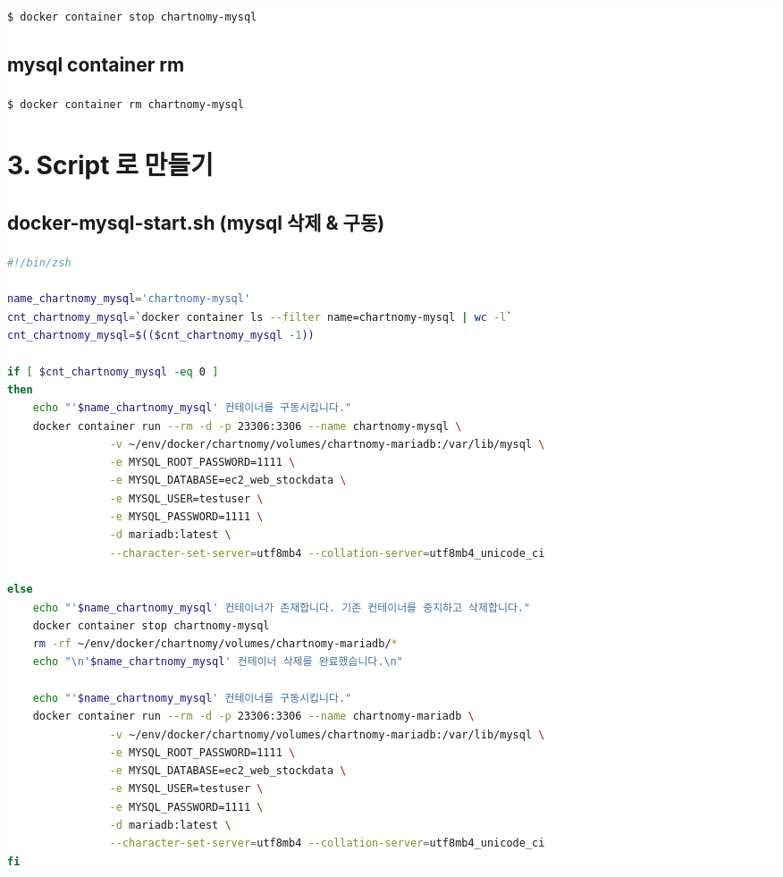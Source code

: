 ```bash
$ docker container stop chartnomy-mysql
```

## mysql container rm

```bash
$ docker container rm chartnomy-mysql
```



# 3. Script 로 만들기

## docker-mysql-start.sh (mysql 삭제 & 구동)

```bash
#!/bin/zsh

name_chartnomy_mysql='chartnomy-mysql'
cnt_chartnomy_mysql=`docker container ls --filter name=chartnomy-mysql | wc -l`
cnt_chartnomy_mysql=$(($cnt_chartnomy_mysql -1))

if [ $cnt_chartnomy_mysql -eq 0 ]
then
    echo "'$name_chartnomy_mysql' 컨테이너를 구동시킵니다."
    docker container run --rm -d -p 23306:3306 --name chartnomy-mysql \
                -v ~/env/docker/chartnomy/volumes/chartnomy-mariadb:/var/lib/mysql \
                -e MYSQL_ROOT_PASSWORD=1111 \
                -e MYSQL_DATABASE=ec2_web_stockdata \
                -e MYSQL_USER=testuser \
                -e MYSQL_PASSWORD=1111 \
                -d mariadb:latest \
                --character-set-server=utf8mb4 --collation-server=utf8mb4_unicode_ci

else
    echo "'$name_chartnomy_mysql' 컨테이너가 존재합니다. 기존 컨테이너를 중지하고 삭제합니다."
    docker container stop chartnomy-mysql
    rm -rf ~/env/docker/chartnomy/volumes/chartnomy-mariadb/*
    echo "\n'$name_chartnomy_mysql' 컨테이너 삭제를 완료했습니다.\n"

    echo "'$name_chartnomy_mysql' 컨테이너를 구동시킵니다."
    docker container run --rm -d -p 23306:3306 --name chartnomy-mariadb \
                -v ~/env/docker/chartnomy/volumes/chartnomy-mariadb:/var/lib/mysql \
                -e MYSQL_ROOT_PASSWORD=1111 \
                -e MYSQL_DATABASE=ec2_web_stockdata \
                -e MYSQL_USER=testuser \
                -e MYSQL_PASSWORD=1111 \
                -d mariadb:latest \
                --character-set-server=utf8mb4 --collation-server=utf8mb4_unicode_ci
fi
```
